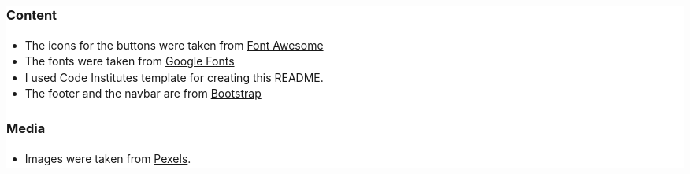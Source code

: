 
### Content 

- The icons for the buttons were taken from [Font Awesome](https://fontawesome.com/)
- The fonts were taken from [Google Fonts](https://fonts.google.com/)
- I used [Code Institutes template](https://github.com/Code-Institute-Solutions/readme-template) for creating this README.
- The footer and the navbar are from [Bootstrap](https://getbootstrap.com/)


### Media

- Images were taken from [Pexels](https://www.pexels.com/).
